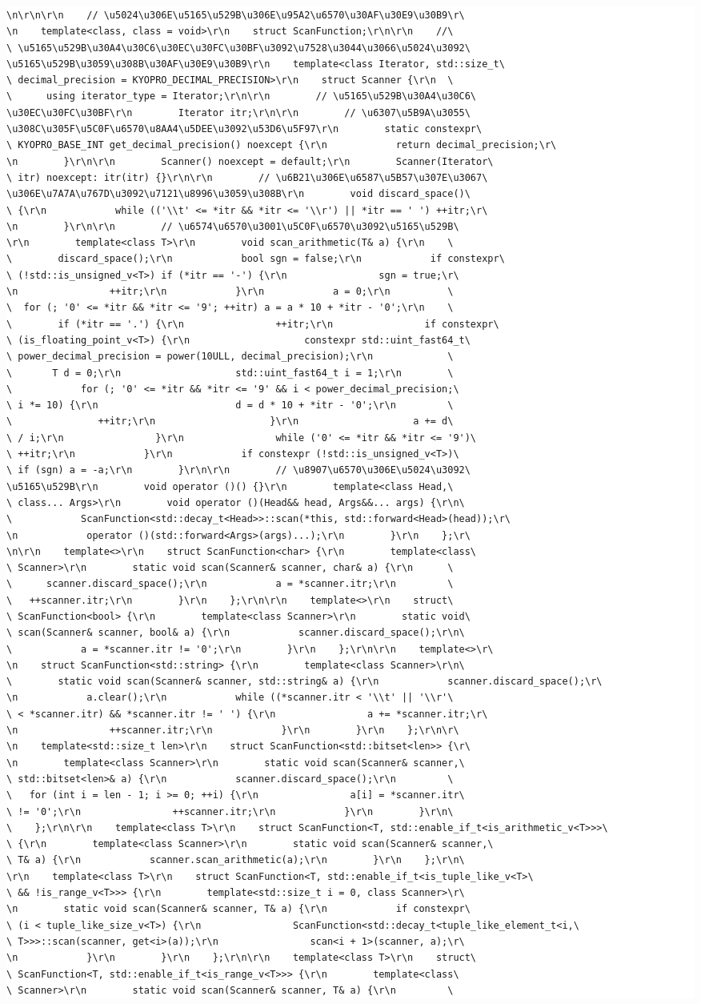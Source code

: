     \n\r\n\r\n    // \u5024\u306E\u5165\u529B\u306E\u95A2\u6570\u30AF\u30E9\u30B9\r\
    \n    template<class, class = void>\r\n    struct ScanFunction;\r\n\r\n    //\
    \ \u5165\u529B\u30A4\u30C6\u30EC\u30FC\u30BF\u3092\u7528\u3044\u3066\u5024\u3092\
    \u5165\u529B\u3059\u308B\u30AF\u30E9\u30B9\r\n    template<class Iterator, std::size_t\
    \ decimal_precision = KYOPRO_DECIMAL_PRECISION>\r\n    struct Scanner {\r\n  \
    \      using iterator_type = Iterator;\r\n\r\n        // \u5165\u529B\u30A4\u30C6\
    \u30EC\u30FC\u30BF\r\n        Iterator itr;\r\n\r\n        // \u6307\u5B9A\u3055\
    \u308C\u305F\u5C0F\u6570\u8AA4\u5DEE\u3092\u53D6\u5F97\r\n        static constexpr\
    \ KYOPRO_BASE_INT get_decimal_precision() noexcept {\r\n            return decimal_precision;\r\
    \n        }\r\n\r\n        Scanner() noexcept = default;\r\n        Scanner(Iterator\
    \ itr) noexcept: itr(itr) {}\r\n\r\n        // \u6B21\u306E\u6587\u5B57\u307E\u3067\
    \u306E\u7A7A\u767D\u3092\u7121\u8996\u3059\u308B\r\n        void discard_space()\
    \ {\r\n            while (('\\t' <= *itr && *itr <= '\\r') || *itr == ' ') ++itr;\r\
    \n        }\r\n\r\n        // \u6574\u6570\u3001\u5C0F\u6570\u3092\u5165\u529B\
    \r\n        template<class T>\r\n        void scan_arithmetic(T& a) {\r\n    \
    \        discard_space();\r\n            bool sgn = false;\r\n            if constexpr\
    \ (!std::is_unsigned_v<T>) if (*itr == '-') {\r\n                sgn = true;\r\
    \n                ++itr;\r\n            }\r\n            a = 0;\r\n          \
    \  for (; '0' <= *itr && *itr <= '9'; ++itr) a = a * 10 + *itr - '0';\r\n    \
    \        if (*itr == '.') {\r\n                ++itr;\r\n                if constexpr\
    \ (is_floating_point_v<T>) {\r\n                    constexpr std::uint_fast64_t\
    \ power_decimal_precision = power(10ULL, decimal_precision);\r\n             \
    \       T d = 0;\r\n                    std::uint_fast64_t i = 1;\r\n        \
    \            for (; '0' <= *itr && *itr <= '9' && i < power_decimal_precision;\
    \ i *= 10) {\r\n                        d = d * 10 + *itr - '0';\r\n         \
    \               ++itr;\r\n                    }\r\n                    a += d\
    \ / i;\r\n                }\r\n                while ('0' <= *itr && *itr <= '9')\
    \ ++itr;\r\n            }\r\n            if constexpr (!std::is_unsigned_v<T>)\
    \ if (sgn) a = -a;\r\n        }\r\n\r\n        // \u8907\u6570\u306E\u5024\u3092\
    \u5165\u529B\r\n        void operator ()() {}\r\n        template<class Head,\
    \ class... Args>\r\n        void operator ()(Head&& head, Args&&... args) {\r\n\
    \            ScanFunction<std::decay_t<Head>>::scan(*this, std::forward<Head>(head));\r\
    \n            operator ()(std::forward<Args>(args)...);\r\n        }\r\n    };\r\
    \n\r\n    template<>\r\n    struct ScanFunction<char> {\r\n        template<class\
    \ Scanner>\r\n        static void scan(Scanner& scanner, char& a) {\r\n      \
    \      scanner.discard_space();\r\n            a = *scanner.itr;\r\n         \
    \   ++scanner.itr;\r\n        }\r\n    };\r\n\r\n    template<>\r\n    struct\
    \ ScanFunction<bool> {\r\n        template<class Scanner>\r\n        static void\
    \ scan(Scanner& scanner, bool& a) {\r\n            scanner.discard_space();\r\n\
    \            a = *scanner.itr != '0';\r\n        }\r\n    };\r\n\r\n    template<>\r\
    \n    struct ScanFunction<std::string> {\r\n        template<class Scanner>\r\n\
    \        static void scan(Scanner& scanner, std::string& a) {\r\n            scanner.discard_space();\r\
    \n            a.clear();\r\n            while ((*scanner.itr < '\\t' || '\\r'\
    \ < *scanner.itr) && *scanner.itr != ' ') {\r\n                a += *scanner.itr;\r\
    \n                ++scanner.itr;\r\n            }\r\n        }\r\n    };\r\n\r\
    \n    template<std::size_t len>\r\n    struct ScanFunction<std::bitset<len>> {\r\
    \n        template<class Scanner>\r\n        static void scan(Scanner& scanner,\
    \ std::bitset<len>& a) {\r\n            scanner.discard_space();\r\n         \
    \   for (int i = len - 1; i >= 0; ++i) {\r\n                a[i] = *scanner.itr\
    \ != '0';\r\n                ++scanner.itr;\r\n            }\r\n        }\r\n\
    \    };\r\n\r\n    template<class T>\r\n    struct ScanFunction<T, std::enable_if_t<is_arithmetic_v<T>>>\
    \ {\r\n        template<class Scanner>\r\n        static void scan(Scanner& scanner,\
    \ T& a) {\r\n            scanner.scan_arithmetic(a);\r\n        }\r\n    };\r\n\
    \r\n    template<class T>\r\n    struct ScanFunction<T, std::enable_if_t<is_tuple_like_v<T>\
    \ && !is_range_v<T>>> {\r\n        template<std::size_t i = 0, class Scanner>\r\
    \n        static void scan(Scanner& scanner, T& a) {\r\n            if constexpr\
    \ (i < tuple_like_size_v<T>) {\r\n                ScanFunction<std::decay_t<tuple_like_element_t<i,\
    \ T>>>::scan(scanner, get<i>(a));\r\n                scan<i + 1>(scanner, a);\r\
    \n            }\r\n        }\r\n    };\r\n\r\n    template<class T>\r\n    struct\
    \ ScanFunction<T, std::enable_if_t<is_range_v<T>>> {\r\n        template<class\
    \ Scanner>\r\n        static void scan(Scanner& scanner, T& a) {\r\n         \